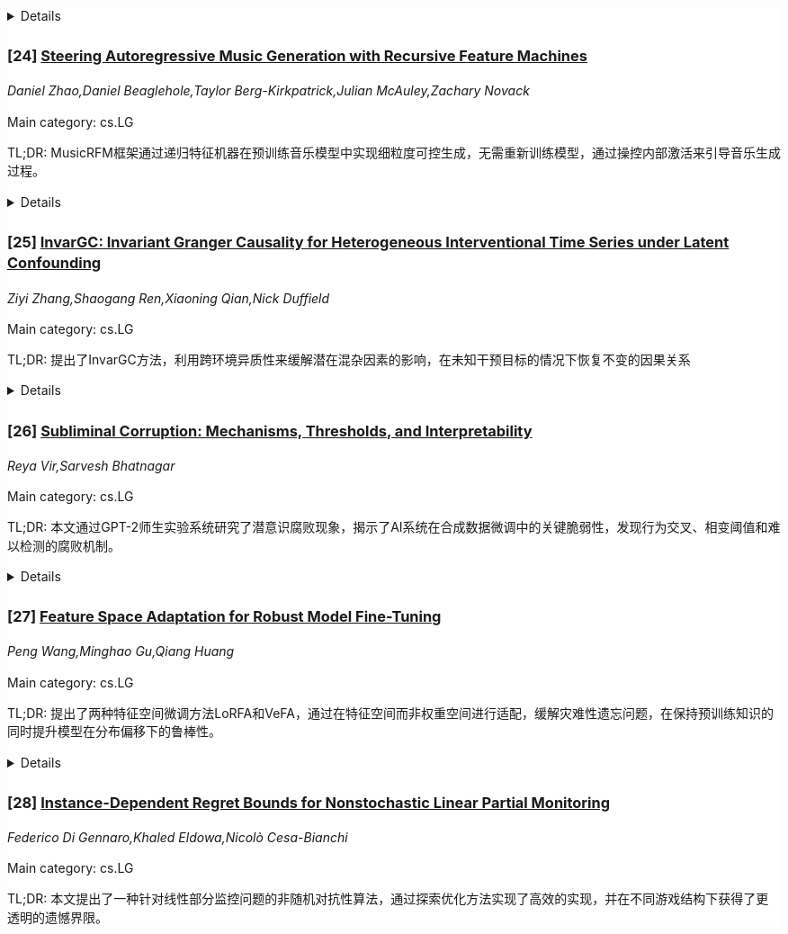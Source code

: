 
<details><summary>Details</summary></details>


### [24] [Steering Autoregressive Music Generation with Recursive Feature Machines](https://arxiv.org/abs/2510.19127)
*Daniel Zhao,Daniel Beaglehole,Taylor Berg-Kirkpatrick,Julian McAuley,Zachary Novack*

Main category: cs.LG

TL;DR: MusicRFM框架通过递归特征机器在预训练音乐模型中实现细粒度可控生成，无需重新训练模型，通过操控内部激活来引导音乐生成过程。


<details><summary>Details</summary></details>


### [25] [InvarGC: Invariant Granger Causality for Heterogeneous Interventional Time Series under Latent Confounding](https://arxiv.org/abs/2510.19138)
*Ziyi Zhang,Shaogang Ren,Xiaoning Qian,Nick Duffield*

Main category: cs.LG

TL;DR: 提出了InvarGC方法，利用跨环境异质性来缓解潜在混杂因素的影响，在未知干预目标的情况下恢复不变的因果关系


<details><summary>Details</summary></details>


### [26] [Subliminal Corruption: Mechanisms, Thresholds, and Interpretability](https://arxiv.org/abs/2510.19152)
*Reya Vir,Sarvesh Bhatnagar*

Main category: cs.LG

TL;DR: 本文通过GPT-2师生实验系统研究了潜意识腐败现象，揭示了AI系统在合成数据微调中的关键脆弱性，发现行为交叉、相变阈值和难以检测的腐败机制。


<details><summary>Details</summary></details>


### [27] [Feature Space Adaptation for Robust Model Fine-Tuning](https://arxiv.org/abs/2510.19155)
*Peng Wang,Minghao Gu,Qiang Huang*

Main category: cs.LG

TL;DR: 提出了两种特征空间微调方法LoRFA和VeFA，通过在特征空间而非权重空间进行适配，缓解灾难性遗忘问题，在保持预训练知识的同时提升模型在分布偏移下的鲁棒性。


<details><summary>Details</summary></details>


### [28] [Instance-Dependent Regret Bounds for Nonstochastic Linear Partial Monitoring](https://arxiv.org/abs/2510.19158)
*Federico Di Gennaro,Khaled Eldowa,Nicolò Cesa-Bianchi*

Main category: cs.LG

TL;DR: 本文提出了一种针对线性部分监控问题的非随机对抗性算法，通过探索优化方法实现了高效的实现，并在不同游戏结构下获得了更透明的遗憾界限。
